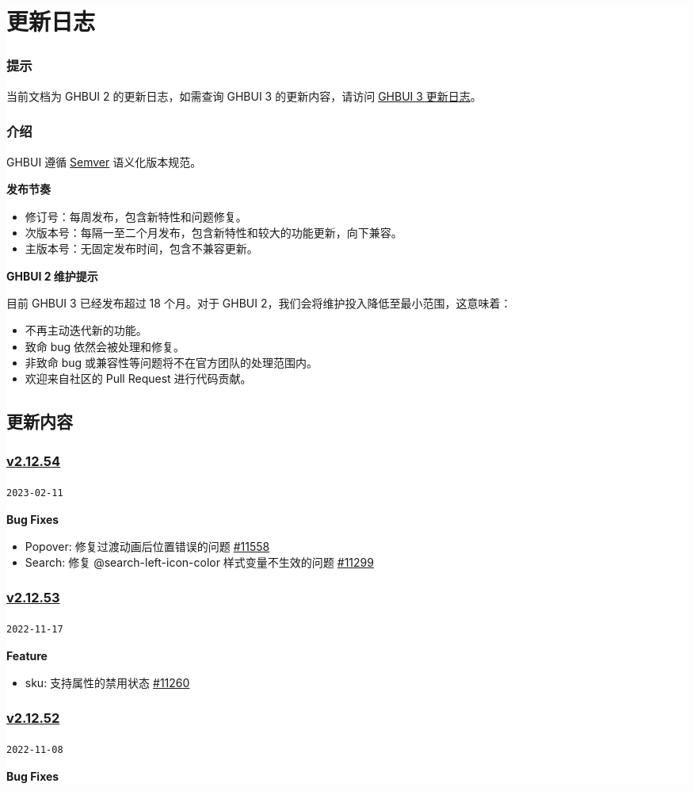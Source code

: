 # 更新日志

### 提示

当前文档为 GHBUI 2 的更新日志，如需查询 GHBUI 3 的更新内容，请访问 [GHBUI 3 更新日志](https://vant-ui.github.io/vant/v3/#/zh-CN/changelog)。

### 介绍

GHBUI 遵循 [Semver](https://semver.org/lang/zh-CN/) 语义化版本规范。

**发布节奏**

- 修订号：每周发布，包含新特性和问题修复。
- 次版本号：每隔一至二个月发布，包含新特性和较大的功能更新，向下兼容。
- 主版本号：无固定发布时间，包含不兼容更新。

**GHBUI 2 维护提示**

目前 GHBUI 3 已经发布超过 18 个月。对于 GHBUI 2，我们会将维护投入降低至最小范围，这意味着：

- 不再主动迭代新的功能。
- 致命 bug 依然会被处理和修复。
- 非致命 bug 或兼容性等问题将不在官方团队的处理范围内。
- 欢迎来自社区的 Pull Request 进行代码贡献。

## 更新内容

### [v2.12.54](https://github.com/vant-ui/vant/compare/v2.12.53...v2.12.54)

`2023-02-11`

**Bug Fixes**

- Popover: 修复过渡动画后位置错误的问题 [#11558](https://github.com/vant-ui/vant/issues/11558)
- Search: 修复 @search-left-icon-color 样式变量不生效的问题 [#11299](https://github.com/vant-ui/vant/issues/11299)

### [v2.12.53](https://github.com/vant-ui/vant/compare/v2.12.52...v2.12.53)

`2022-11-17`

**Feature**

- sku: 支持属性的禁用状态 [#11260](https://github.com/vant-ui/vant/issues/11260)

### [v2.12.52](https://github.com/vant-ui/vant/compare/v2.12.51...v2.12.52)

`2022-11-08`

**Bug Fixes**
